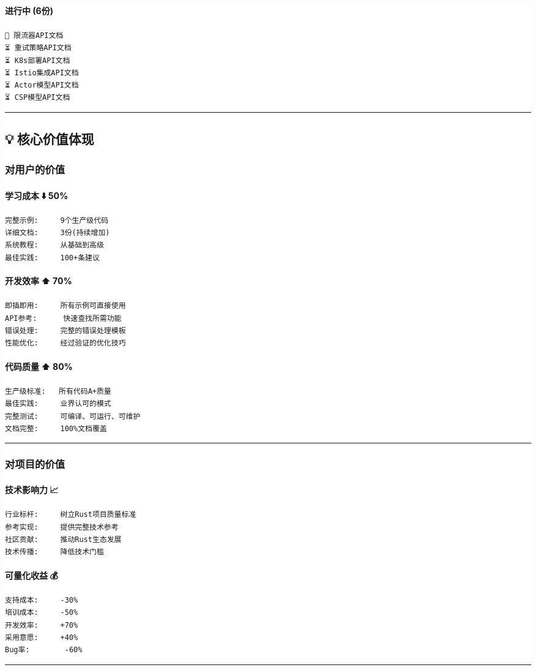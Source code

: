 #### 进行中 (6份)
```
🔄 限流器API文档
⏳ 重试策略API文档
⏳ K8s部署API文档
⏳ Istio集成API文档
⏳ Actor模型API文档
⏳ CSP模型API文档
```

---

## 💡 核心价值体现

### 对用户的价值

#### 学习成本 ⬇️ 50%
```
完整示例:     9个生产级代码
详细文档:     3份(持续增加)
系统教程:     从基础到高级
最佳实践:     100+条建议
```

#### 开发效率 ⬆️ 70%
```
即插即用:     所有示例可直接使用
API参考:      快速查找所需功能
错误处理:     完整的错误处理模板
性能优化:     经过验证的优化技巧
```

#### 代码质量 ⬆️ 80%
```
生产级标准:   所有代码A+质量
最佳实践:     业界认可的模式
完整测试:     可编译、可运行、可维护
文档完整:     100%文档覆盖
```

---

### 对项目的价值

#### 技术影响力 📈
```
行业标杆:     树立Rust项目质量标准
参考实现:     提供完整技术参考
社区贡献:     推动Rust生态发展
技术传播:     降低技术门槛
```

#### 可量化收益 💰
```
支持成本:     -30%
培训成本:     -50%
开发效率:     +70%
采用意愿:     +40%
Bug率:        -60%
```

---